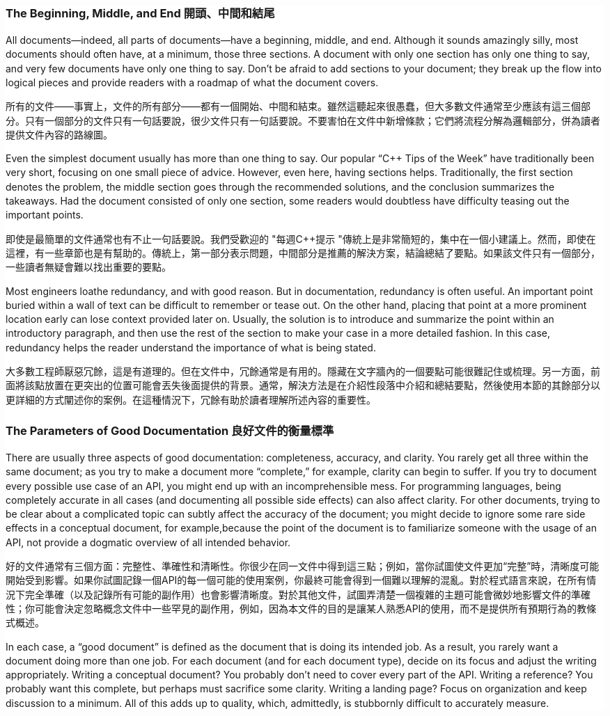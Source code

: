 ### The Beginning, Middle, and End 開頭、中間和結尾

All documents—indeed, all parts of documents—have a beginning, middle, and end. Although it sounds amazingly silly, most documents should often have, at a minimum, those three sections. A document with only one section has only one thing to say, and very few documents have only one thing to say. Don’t be afraid to add sections to your document; they break up the flow into logical pieces and provide readers with a roadmap of what the document covers.

所有的文件——事實上，文件的所有部分——都有一個開始、中間和結束。雖然這聽起來很愚蠢，但大多數文件通常至少應該有這三個部分。只有一個部分的文件只有一句話要說，很少文件只有一句話要說。不要害怕在文件中新增條款；它們將流程分解為邏輯部分，併為讀者提供文件內容的路線圖。

Even the simplest document usually has more than one thing to say. Our popular “C++ Tips of the Week” have traditionally been very short, focusing on one small piece of advice. However, even here, having sections helps. Traditionally, the first section denotes the problem, the middle section goes through the recommended solutions, and the conclusion summarizes the takeaways. Had the document consisted of only one section, some readers would doubtless have difficulty teasing out the important points.

即使是最簡單的文件通常也有不止一句話要說。我們受歡迎的 "每週C++提示 "傳統上是非常簡短的，集中在一個小建議上。然而，即使在這裡，有一些章節也是有幫助的。傳統上，第一部分表示問題，中間部分是推薦的解決方案，結論總結了要點。如果該文件只有一個部分，一些讀者無疑會難以找出重要的要點。

Most engineers loathe redundancy, and with good reason. But in documentation, redundancy is often useful. An important point buried within a wall of text can be difficult to remember or tease out. On the other hand, placing that point at a more prominent location early can lose context provided later on. Usually, the solution is to introduce and summarize the point within an introductory paragraph, and then use the rest of the section to make your case in a more detailed fashion. In this case, redundancy helps the reader understand the importance of what is being stated.

大多數工程師厭惡冗餘，這是有道理的。但在文件中，冗餘通常是有用的。隱藏在文字牆內的一個要點可能很難記住或梳理。另一方面，前面將該點放置在更突出的位置可能會丟失後面提供的背景。通常，解決方法是在介紹性段落中介紹和總結要點，然後使用本節的其餘部分以更詳細的方式闡述你的案例。在這種情況下，冗餘有助於讀者理解所述內容的重要性。

### The Parameters of Good Documentation 良好文件的衡量標準

There are usually three aspects of good documentation: completeness, accuracy, and clarity. You rarely get all three within the same document; as you try to make a document more “complete,” for example, clarity can begin to suffer. If you try to document every possible use case of an API, you might end up with an incomprehensible mess. For programming languages, being completely accurate in all cases (and documenting all possible side effects) can also affect clarity. For other documents, trying to be clear about a complicated topic can subtly affect the accuracy of the document; you might decide to ignore some rare side effects in a conceptual document, for example,because the point of the document is to familiarize someone with the usage of an API, not provide a dogmatic overview of all intended behavior.

好的文件通常有三個方面：完整性、準確性和清晰性。你很少在同一文件中得到這三點；例如，當你試圖使文件更加“完整”時，清晰度可能開始受到影響。如果你試圖記錄一個API的每一個可能的使用案例，你最終可能會得到一個難以理解的混亂。對於程式語言來說，在所有情況下完全準確（以及記錄所有可能的副作用）也會影響清晰度。對於其他文件，試圖弄清楚一個複雜的主題可能會微妙地影響文件的準確性；你可能會決定忽略概念文件中一些罕見的副作用，例如，因為本文件的目的是讓某人熟悉API的使用，而不是提供所有預期行為的教條式概述。

In each case, a “good document” is defined as the document that is doing its intended job. As a result, you rarely want a document doing more than one job. For each document (and for each document type), decide on its focus and adjust the writing appropriately. Writing a conceptual document? You probably don’t need to cover every part of the API. Writing a reference? You probably want this complete, but perhaps must sacrifice some clarity. Writing a landing page? Focus on organization and keep discussion to a minimum. All of this adds up to quality, which, admittedly, is stubbornly difficult to accurately measure.
